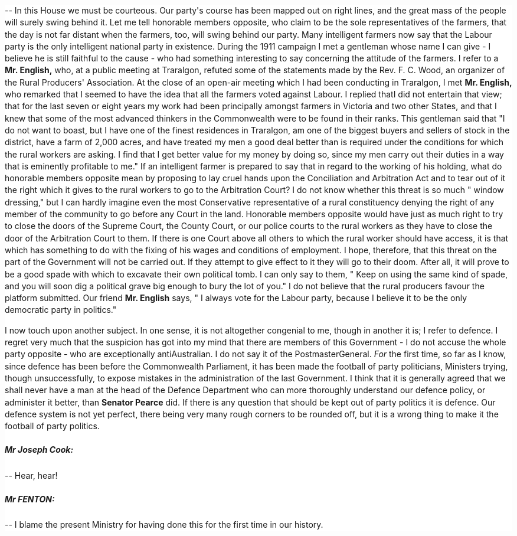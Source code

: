 -- In this House we must be courteous. Our party's course has been mapped out on right lines, and the great mass of the people will surely swing behind it. Let me tell honorable members opposite, who claim to be the sole representatives of the farmers, that the day is not far distant when the farmers, too, will swing behind our party. Many intelligent farmers now say that the Labour party is the only intelligent national party in existence. During the 1911 campaign I met a gentleman whose name I can give - I believe he is still faithful to the cause - who had something interesting to say concerning the attitude of the farmers. I refer to a  **Mr. English,**  who, at a public meeting at Traralgon, refuted some of the statements made by the Rev. F. C. Wood, an organizer of the Rural Producers' Association. At the close of an open-air meeting which I had been conducting in Traralgon, I met  **Mr. English,**  who remarked that I seemed to have the idea that all the farmers voted against Labour. I replied thatI did not entertain that view; that for the last seven or eight years my work had been principally amongst farmers in Victoria and two other States, and that I knew that some of the most advanced thinkers in the Commonwealth were to be found in their ranks. This gentleman said that "I do not want to boast, but I have one of the finest residences in Traralgon, am one of the biggest buyers and sellers of stock in the district, have a farm of 2,000 acres, and have treated my men a good deal better than is required under the conditions for which the rural workers are asking. I find that I get better value for my money by doing so, since my men carry out their duties in a way that is eminently profitable to me." If an intelligent farmer is prepared to say that in regard to the working of his holding, what do honorable members opposite mean by proposing to lay cruel hands upon the Conciliation and Arbitration Act and to tear out of it the right which it gives to the rural workers to go to the Arbitration Court? I do not know whether this threat is so much " window dressing," but I can hardly imagine even the most Conservative representative of a rural constituency denying the right of any member of the community to go before any Court in the land. Honorable members opposite would have just as much right to try to close the doors of the Supreme Court, the County Court, or our police courts to the rural workers as they have to close the door of the Arbitration Court to them. If there is one Court above all others to which the rural worker should have access, it is that which has something to do with the fixing of his wages and conditions of employment. I hope, therefore, that this threat on the part of the Government will not be carried out. If they attempt to give effect to it they will go to their doom. After all, it will prove to be a good spade with which to excavate their own political tomb. I can only say to them, " Keep on using the same kind of spade, and you will soon dig a political grave big enough to bury the lot of you." I do not believe that the rural producers favour the platform submitted. Our friend  **Mr. English**  says, " I always vote for the Labour party, because I believe it to be the only democratic party in politics." 

I now touch upon another subject. In one sense, it is not altogether congenial to me, though in another it is; I refer to defence. I regret very much that the suspicion has got into my mind that there are members of this Government - I do not accuse the whole party opposite - who are exceptionally antiAustralian. I do not say it of the PostmasterGeneral.  *For*  the first time, so far as I know, since defence has been before the Commonwealth Parliament, it has been made the football of party politicians, Ministers trying, though unsuccessfully, to expose mistakes in the administration of the last Government. I think that it is generally agreed that we shall never have a man at the head of the Defence Department who can more thoroughly understand our defence policy, or administer it better, than  **Senator Pearce**  did. If there is any question that should be kept out of party politics it is defence. Our defence system is not yet perfect, there being very many rough corners to be rounded off, but it is a wrong thing to make it the football of party politics. 

##### Mr Joseph Cook:

-- Hear, hear! 

##### Mr FENTON:

-- I blame the present Ministry for having done this for the first time in our history. 
